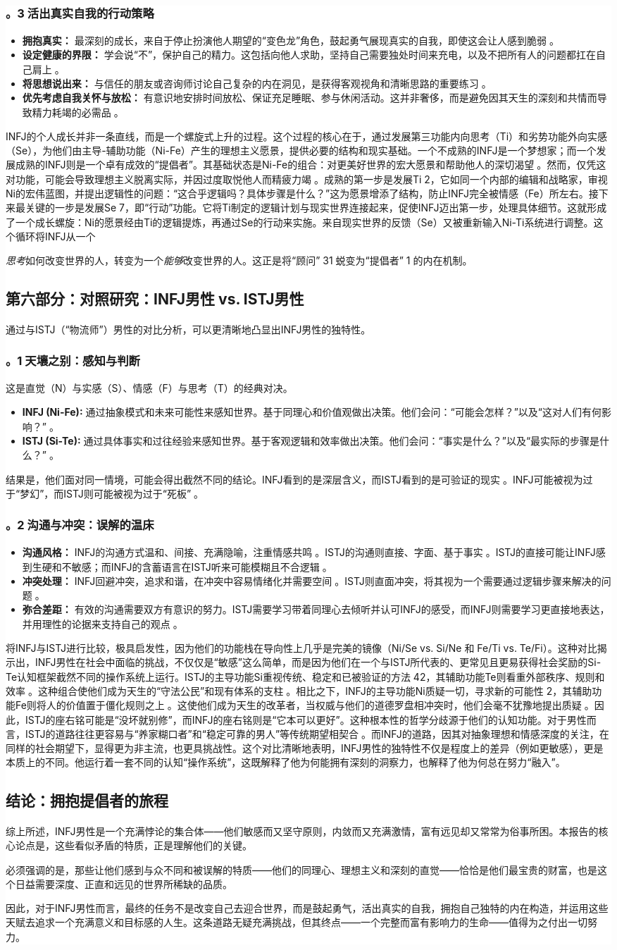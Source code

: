 ### **。3 活出真实自我的行动策略**

* **拥抱真实：** 最深刻的成长，来自于停止扮演他人期望的“变色龙”角色，鼓起勇气展现真实的自我，即使这会让人感到脆弱 。  
* **设定健康的界限：** 学会说“不”，保护自己的精力。这包括向他人求助，坚持自己需要独处时间来充电，以及不把所有人的问题都扛在自己肩上 。  
* **将思想说出来：** 与信任的朋友或咨询师讨论自己复杂的内在洞见，是获得客观视角和清晰思路的重要练习 。  
* **优先考虑自我关怀与放松：** 有意识地安排时间放松、保证充足睡眠、参与休闲活动。这并非奢侈，而是避免因其天生的深刻和共情而导致精力耗竭的必需品 。

INFJ的个人成长并非一条直线，而是一个螺旋式上升的过程。这个过程的核心在于，通过发展第三功能内向思考（Ti）和劣势功能外向实感（Se），为他们由主导-辅助功能（Ni-Fe）产生的理想主义愿景，提供必要的结构和现实基础。一个不成熟的INFJ是一个梦想家；而一个发展成熟的INFJ则是一个卓有成效的“提倡者”。其基础状态是Ni-Fe的组合：对更美好世界的宏大愿景和帮助他人的深切渴望 。然而，仅凭这对功能，可能会导致理想主义脱离实际，并因过度取悦他人而精疲力竭 。成熟的第一步是发展Ti 2，它如同一个内部的编辑和战略家，审视Ni的宏伟蓝图，并提出逻辑性的问题：“这合乎逻辑吗？具体步骤是什么？”这为愿景增添了结构，防止INFJ完全被情感（Fe）所左右。接下来最关键的一步是发展Se 7，即“行动”功能。它将Ti制定的逻辑计划与现实世界连接起来，促使INFJ迈出第一步，处理具体细节。这就形成了一个成长螺旋：Ni的愿景经由Ti的逻辑提炼，再通过Se的行动来实施。来自现实世界的反馈（Se）又被重新输入Ni-Ti系统进行调整。这个循环将INFJ从一个

*思考*如何改变世界的人，转变为一个*能够*改变世界的人。这正是将“顾问” 31 蜕变为“提倡者” 1 的内在机制。

## **第六部分：对照研究：INFJ男性 vs. ISTJ男性**

通过与ISTJ（“物流师”）男性的对比分析，可以更清晰地凸显出INFJ男性的独特性。

### **。1 天壤之别：感知与判断**

这是直觉（N）与实感（S）、情感（F）与思考（T）的经典对决。

* **INFJ (Ni-Fe):** 通过抽象模式和未来可能性来感知世界。基于同理心和价值观做出决策。他们会问：“可能会怎样？”以及“这对人们有何影响？” 。  
* **ISTJ (Si-Te):** 通过具体事实和过往经验来感知世界。基于客观逻辑和效率做出决策。他们会问：“事实是什么？”以及“最实际的步骤是什么？” 。

结果是，他们面对同一情境，可能会得出截然不同的结论。INFJ看到的是深层含义，而ISTJ看到的是可验证的现实 。INFJ可能被视为过于“梦幻”，而ISTJ则可能被视为过于“死板” 。

### **。2 沟通与冲突：误解的温床**

* **沟通风格：** INFJ的沟通方式温和、间接、充满隐喻，注重情感共鸣 。ISTJ的沟通则直接、字面、基于事实 。ISTJ的直接可能让INFJ感到生硬和不敏感；而INFJ的含蓄语言在ISTJ听来可能模糊且不合逻辑 。  
* **冲突处理：** INFJ回避冲突，追求和谐，在冲突中容易情绪化并需要空间 。ISTJ则直面冲突，将其视为一个需要通过逻辑步骤来解决的问题 。  
* **弥合差距：** 有效的沟通需要双方有意识的努力。ISTJ需要学习带着同理心去倾听并认可INFJ的感受，而INFJ则需要学习更直接地表达，并用理性的论据来支持自己的观点 。

将INFJ与ISTJ进行比较，极具启发性，因为他们的功能栈在导向性上几乎是完美的镜像（Ni/Se vs. Si/Ne 和 Fe/Ti vs. Te/Fi）。这种对比揭示出，INFJ男性在社会中面临的挑战，不仅仅是“敏感”这么简单，而是因为他们在一个与ISTJ所代表的、更常见且更易获得社会奖励的Si-Te认知框架截然不同的操作系统上运行。ISTJ的主导功能Si重视传统、稳定和已被验证的方法 42，其辅助功能Te则看重外部秩序、规则和效率 。这种组合使他们成为天生的“守法公民”和现有体系的支柱 。相比之下，INFJ的主导功能Ni质疑一切，寻求新的可能性 2，其辅助功能Fe则将人的价值置于僵化规则之上 。这使他们成为天生的改革者，当权威与他们的道德罗盘相冲突时，他们会毫不犹豫地提出质疑 。因此，ISTJ的座右铭可能是“没坏就别修”，而INFJ的座右铭则是“它本可以更好”。这种根本性的哲学分歧源于他们的认知功能。对于男性而言，ISTJ的道路往往更容易与“养家糊口者”和“稳定可靠的男人”等传统期望相契合 。而INFJ的道路，因其对抽象理想和情感深度的关注，在同样的社会期望下，显得更为非主流，也更具挑战性。这个对比清晰地表明，INFJ男性的独特性不仅是程度上的差异（例如更敏感），更是本质上的不同。他运行着一套不同的认知“操作系统”，这既解释了他为何能拥有深刻的洞察力，也解释了他为何总在努力“融入”。

## **结论：拥抱提倡者的旅程**

综上所述，INFJ男性是一个充满悖论的集合体——他们敏感而又坚守原则，内敛而又充满激情，富有远见却又常常为俗事所困。本报告的核心论点是，这些看似矛盾的特质，正是理解他们的关键。

必须强调的是，那些让他们感到与众不同和被误解的特质——他们的同理心、理想主义和深刻的直觉——恰恰是他们最宝贵的财富，也是这个日益需要深度、正直和远见的世界所稀缺的品质。

因此，对于INFJ男性而言，最终的任务不是改变自己去迎合世界，而是鼓起勇气，活出真实的自我，拥抱自己独特的内在构造，并运用这些天赋去追求一个充满意义和目标感的人生。这条道路无疑充满挑战，但其终点——一个完整而富有影响力的生命——值得为之付出一切努力。